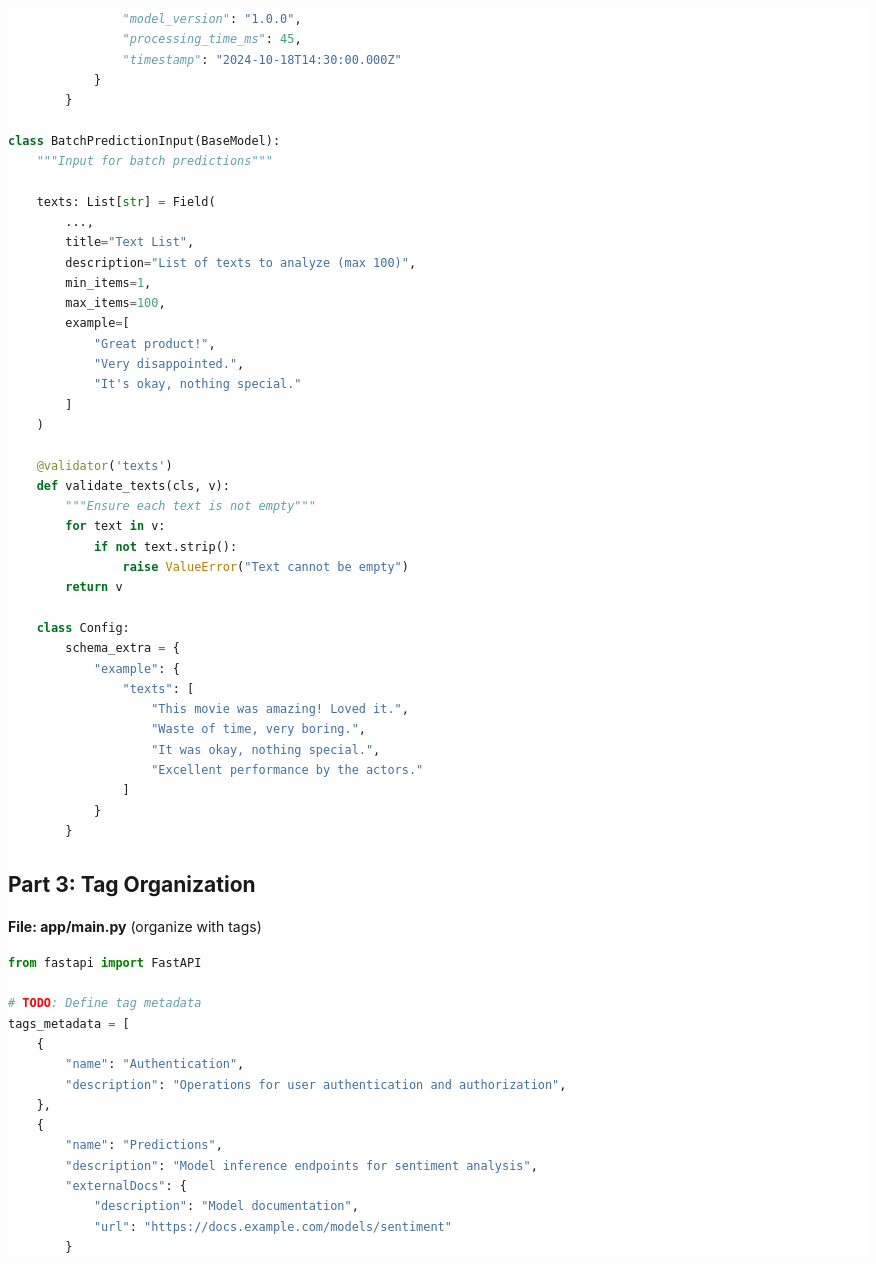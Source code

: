 ```python
                "model_version": "1.0.0",
                "processing_time_ms": 45,
                "timestamp": "2024-10-18T14:30:00.000Z"
            }
        }

class BatchPredictionInput(BaseModel):
    """Input for batch predictions"""

    texts: List[str] = Field(
        ...,
        title="Text List",
        description="List of texts to analyze (max 100)",
        min_items=1,
        max_items=100,
        example=[
            "Great product!",
            "Very disappointed.",
            "It's okay, nothing special."
        ]
    )

    @validator('texts')
    def validate_texts(cls, v):
        """Ensure each text is not empty"""
        for text in v:
            if not text.strip():
                raise ValueError("Text cannot be empty")
        return v

    class Config:
        schema_extra = {
            "example": {
                "texts": [
                    "This movie was amazing! Loved it.",
                    "Waste of time, very boring.",
                    "It was okay, nothing special.",
                    "Excellent performance by the actors."
                ]
            }
        }
```

## Part 3: Tag Organization

**File: app/main.py** (organize with tags)

```python
from fastapi import FastAPI

# TODO: Define tag metadata
tags_metadata = [
    {
        "name": "Authentication",
        "description": "Operations for user authentication and authorization",
    },
    {
        "name": "Predictions",
        "description": "Model inference endpoints for sentiment analysis",
        "externalDocs": {
            "description": "Model documentation",
            "url": "https://docs.example.com/models/sentiment"
        }
```